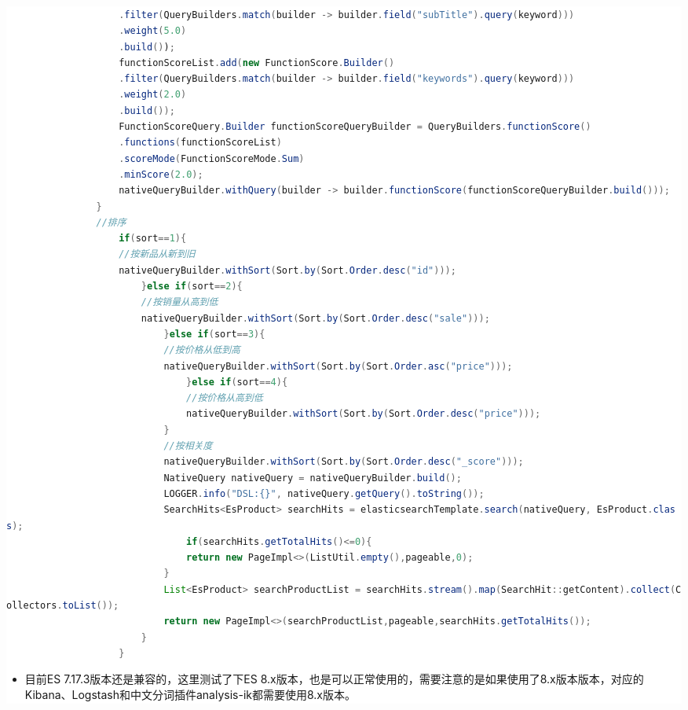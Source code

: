 ```java
                    .filter(QueryBuilders.match(builder -> builder.field("subTitle").query(keyword)))
                    .weight(5.0)
                    .build());
                    functionScoreList.add(new FunctionScore.Builder()
                    .filter(QueryBuilders.match(builder -> builder.field("keywords").query(keyword)))
                    .weight(2.0)
                    .build());
                    FunctionScoreQuery.Builder functionScoreQueryBuilder = QueryBuilders.functionScore()
                    .functions(functionScoreList)
                    .scoreMode(FunctionScoreMode.Sum)
                    .minScore(2.0);
                    nativeQueryBuilder.withQuery(builder -> builder.functionScore(functionScoreQueryBuilder.build()));
                }
                //排序
                    if(sort==1){
                    //按新品从新到旧
                    nativeQueryBuilder.withSort(Sort.by(Sort.Order.desc("id")));
                        }else if(sort==2){
                        //按销量从高到低
                        nativeQueryBuilder.withSort(Sort.by(Sort.Order.desc("sale")));
                            }else if(sort==3){
                            //按价格从低到高
                            nativeQueryBuilder.withSort(Sort.by(Sort.Order.asc("price")));
                                }else if(sort==4){
                                //按价格从高到低
                                nativeQueryBuilder.withSort(Sort.by(Sort.Order.desc("price")));
                            }
                            //按相关度
                            nativeQueryBuilder.withSort(Sort.by(Sort.Order.desc("_score")));
                            NativeQuery nativeQuery = nativeQueryBuilder.build();
                            LOGGER.info("DSL:{}", nativeQuery.getQuery().toString());
                            SearchHits<EsProduct> searchHits = elasticsearchTemplate.search(nativeQuery, EsProduct.class);
                                if(searchHits.getTotalHits()<=0){
                                return new PageImpl<>(ListUtil.empty(),pageable,0);
                            }
                            List<EsProduct> searchProductList = searchHits.stream().map(SearchHit::getContent).collect(Collectors.toList());
                            return new PageImpl<>(searchProductList,pageable,searchHits.getTotalHits());
                        }
                    }
```

*   目前ES 7.17.3版本还是兼容的，这里测试了下ES 8.x版本，也是可以正常使用的，需要注意的是如果使用了8.x版本版本，对应的Kibana、Logstash和中文分词插件analysis-ik都需要使用8.x版本。
